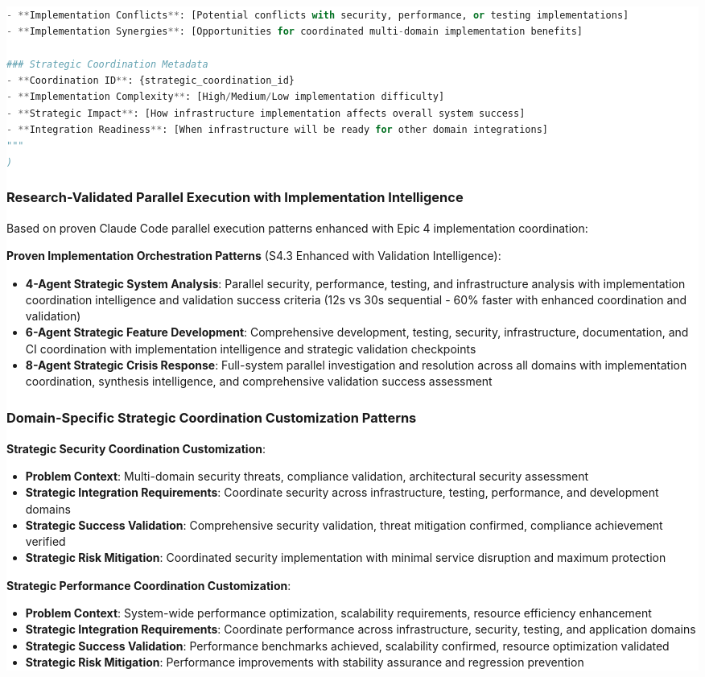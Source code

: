 ```python
- **Implementation Conflicts**: [Potential conflicts with security, performance, or testing implementations]
- **Implementation Synergies**: [Opportunities for coordinated multi-domain implementation benefits]

### Strategic Coordination Metadata
- **Coordination ID**: {strategic_coordination_id}
- **Implementation Complexity**: [High/Medium/Low implementation difficulty]
- **Strategic Impact**: [How infrastructure implementation affects overall system success]
- **Integration Readiness**: [When infrastructure will be ready for other domain integrations]
"""
)
```

### Research-Validated Parallel Execution with Implementation Intelligence
Based on proven Claude Code parallel execution patterns enhanced with Epic 4 implementation coordination:

**Proven Implementation Orchestration Patterns** (S4.3 Enhanced with Validation Intelligence):
- **4-Agent Strategic System Analysis**: Parallel security, performance, testing, and infrastructure analysis with implementation coordination intelligence and validation success criteria (12s vs 30s sequential - 60% faster with enhanced coordination and validation)
- **6-Agent Strategic Feature Development**: Comprehensive development, testing, security, infrastructure, documentation, and CI coordination with implementation intelligence and strategic validation checkpoints
- **8-Agent Strategic Crisis Response**: Full-system parallel investigation and resolution across all domains with implementation coordination, synthesis intelligence, and comprehensive validation success assessment

### Domain-Specific Strategic Coordination Customization Patterns

**Strategic Security Coordination Customization**:
- **Problem Context**: Multi-domain security threats, compliance validation, architectural security assessment
- **Strategic Integration Requirements**: Coordinate security across infrastructure, testing, performance, and development domains
- **Strategic Success Validation**: Comprehensive security validation, threat mitigation confirmed, compliance achievement verified
- **Strategic Risk Mitigation**: Coordinated security implementation with minimal service disruption and maximum protection

**Strategic Performance Coordination Customization**:
- **Problem Context**: System-wide performance optimization, scalability requirements, resource efficiency enhancement
- **Strategic Integration Requirements**: Coordinate performance across infrastructure, security, testing, and application domains
- **Strategic Success Validation**: Performance benchmarks achieved, scalability confirmed, resource optimization validated
- **Strategic Risk Mitigation**: Performance improvements with stability assurance and regression prevention
